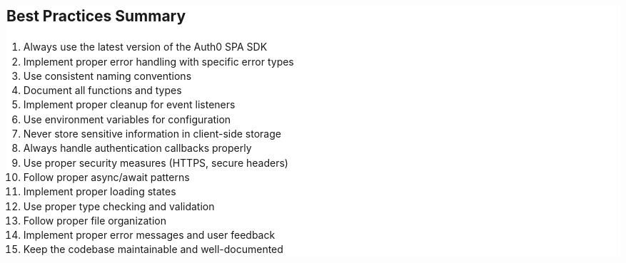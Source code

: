 ## Best Practices Summary

1. Always use the latest version of the Auth0 SPA SDK
2. Implement proper error handling with specific error types
3. Use consistent naming conventions
4. Document all functions and types
5. Implement proper cleanup for event listeners
6. Use environment variables for configuration
7. Never store sensitive information in client-side storage
8. Always handle authentication callbacks properly
9. Use proper security measures (HTTPS, secure headers)
10. Follow proper async/await patterns
11. Implement proper loading states
12. Use proper type checking and validation
13. Follow proper file organization
14. Implement proper error messages and user feedback
15. Keep the codebase maintainable and well-documented
